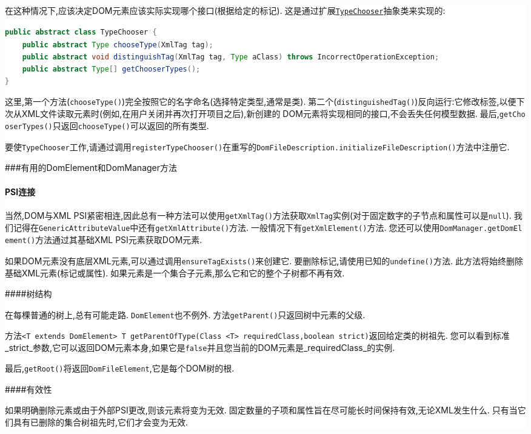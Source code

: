
在这种情况下,应该决定DOM元素应该实际实现哪个接口(根据给定的标记).
这是通过扩展[`TypeChooser`](upsource:///xml/dom-openapi/src/com/intellij/util/xml/TypeChooser.java)抽象类来实现的:


```java
public abstract class TypeChooser {
    public abstract Type chooseType(XmlTag tag);
    public abstract void distinguishTag(XmlTag tag, Type aClass) throws IncorrectOperationException;
    public abstract Type[] getChooserTypes();
}
```

这里,第一个方法(`chooseType()`)完全按照它的名字命名(选择特定类型,通常是类).
第二个(`distinguishedTag()`)反向运行:它修改标签,以便下次从XML文件读取元素时(例如,在用户关闭并再次打开项目之后),新创建的
DOM元素将实现相同的接口,不会丢失任何模型数据.
最后,`getChooserTypes()`只返回`chooseType()`可以返回的所有类型.


要使`TypeChooser`工作,请通过调用`registerTypeChooser()`在重写的`DomFileDescription.initializeFileDescription()`方法中注册它.


###有用的DomElement和DomManager方法


#### PSI连接

当然,DOM与XML PSI紧密相连,因此总有一种方法可以使用`getXmlTag()`方法获取`XmlTag`实例(对于固定数字的子节点和属性可以是`null`).
我们记得在`GenericAttributeValue`中还有`getXmlAttribute()`方法.
一般情况下有`getXmlElement()`方法.
您还可以使用`DomManager.getDomElement()`方法通过其基础XML PSI元素获取DOM元素.


如果DOM元素没有底层XML元素,可以通过调用`ensureTagExists()`来创建它.
要删除标记,请使用已知的`undefine()`方法.
此方法将始终删除基础XML元素(标记或属性).
如果元素是一个集合子元素,那么它和它的整个子树都不再有效.


####树结构

在每棵普通的树上,总有可能走路. 
`DomElement`也不例外.
方法`getParent()`只返回树中元素的父级.


方法`<T extends DomElement> T getParentOfType(Class <T> requiredClass,boolean strict)`返回给定类的树祖先.
您可以看到标准_strict_参数,它可以返回DOM元素本身,如果它是`false`并且您当前的DOM元素是_requiredClass_的实例.


最后,`getRoot()`将返回`DomFileElement`,它是每个DOM树的根.


####有效性

如果明确删除元素或由于外部PSI更改,则该元素将变为无效.
固定数量的子项和属性旨在尽可能长时间保持有效,无论XML发生什么.
只有当它们具有已删除的集合树祖先时,它们才会变为无效.

